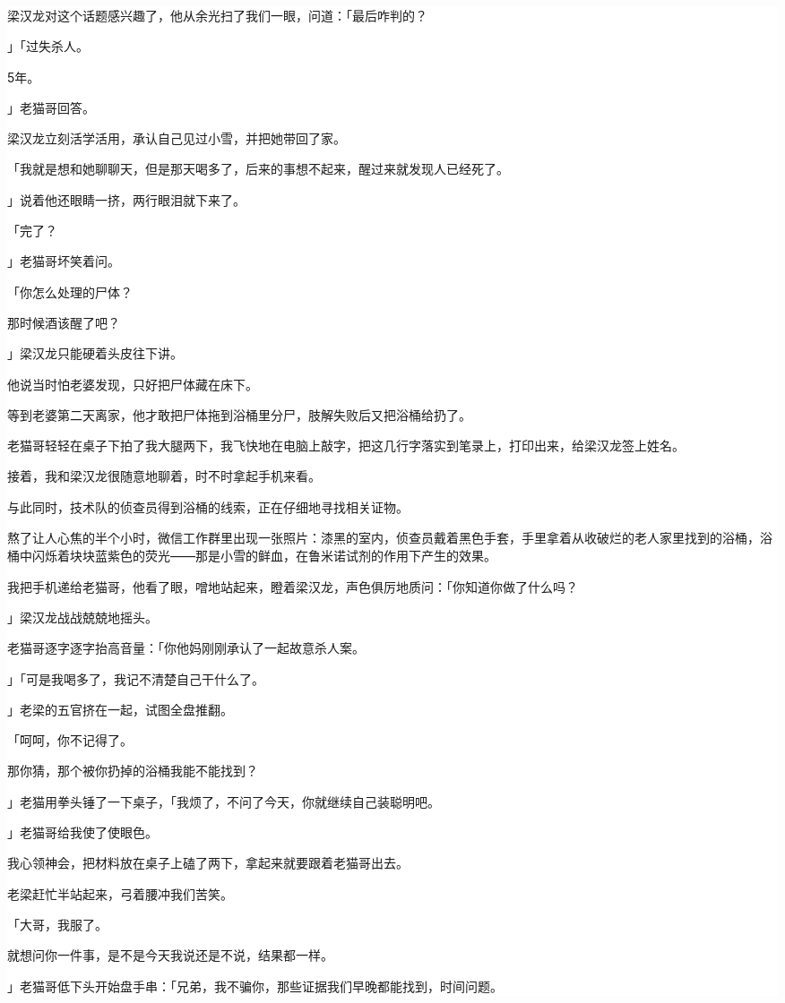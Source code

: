 梁汉龙对这个话题感兴趣了，他从余光扫了我们一眼，问道：「最后咋判的？

」「过失杀人。

5年。

」老猫哥回答。

梁汉龙立刻活学活用，承认自己见过小雪，并把她带回了家。

「我就是想和她聊聊天，但是那天喝多了，后来的事想不起来，醒过来就发现人已经死了。

」说着他还眼睛一挤，两行眼泪就下来了。

「完了？

」老猫哥坏笑着问。

「你怎么处理的尸体？

那时候酒该醒了吧？

」梁汉龙只能硬着头皮往下讲。

他说当时怕老婆发现，只好把尸体藏在床下。

等到老婆第二天离家，他才敢把尸体拖到浴桶里分尸，肢解失败后又把浴桶给扔了。

老猫哥轻轻在桌子下拍了我大腿两下，我飞快地在电脑上敲字，把这几行字落实到笔录上，打印出来，给梁汉龙签上姓名。

接着，我和梁汉龙很随意地聊着，时不时拿起手机来看。

与此同时，技术队的侦查员得到浴桶的线索，正在仔细地寻找相关证物。

熬了让人心焦的半个小时，微信工作群里出现一张照片：漆黑的室内，侦查员戴着黑色手套，手里拿着从收破烂的老人家里找到的浴桶，浴桶中闪烁着块块蓝紫色的荧光——那是小雪的鲜血，在鲁米诺试剂的作用下产生的效果。

我把手机递给老猫哥，他看了眼，噌地站起来，瞪着梁汉龙，声色俱厉地质问：「你知道你做了什么吗？

」梁汉龙战战兢兢地摇头。

老猫哥逐字逐字抬高音量：「你他妈刚刚承认了一起故意杀人案。

」「可是我喝多了，我记不清楚自己干什么了。

」老梁的五官挤在一起，试图全盘推翻。

「呵呵，你不记得了。

那你猜，那个被你扔掉的浴桶我能不能找到？

」老猫用拳头锤了一下桌子，「我烦了，不问了今天，你就继续自己装聪明吧。

」老猫哥给我使了使眼色。

我心领神会，把材料放在桌子上磕了两下，拿起来就要跟着老猫哥出去。

老梁赶忙半站起来，弓着腰冲我们苦笑。

「大哥，我服了。

就想问你一件事，是不是今天我说还是不说，结果都一样。

」老猫哥低下头开始盘手串：「兄弟，我不骗你，那些证据我们早晚都能找到，时间问题。
